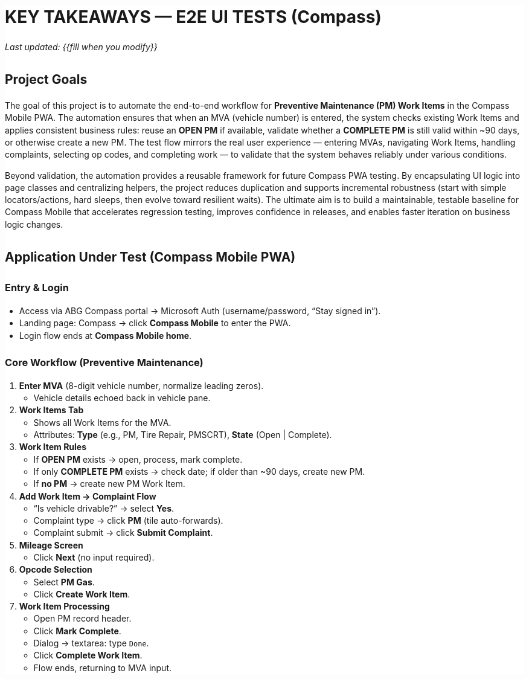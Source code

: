 # KEY TAKEAWAYS — E2E UI TESTS (Compass)

_Last updated: {{fill when you modify}}_

## Project Goals

The goal of this project is to automate the end-to-end workflow for **Preventive Maintenance (PM) Work Items** in the Compass Mobile PWA. The automation ensures that when an MVA (vehicle number) is entered, the system checks existing Work Items and applies consistent business rules: reuse an **OPEN PM** if available, validate whether a **COMPLETE PM** is still valid within ~90 days, or otherwise create a new PM. The test flow mirrors the real user experience — entering MVAs, navigating Work Items, handling complaints, selecting op codes, and completing work — to validate that the system behaves reliably under various conditions.

Beyond validation, the automation provides a reusable framework for future Compass PWA testing. By encapsulating UI logic into page classes and centralizing helpers, the project reduces duplication and supports incremental robustness (start with simple locators/actions, hard sleeps, then evolve toward resilient waits). The ultimate aim is to build a maintainable, testable baseline for Compass Mobile that accelerates regression testing, improves confidence in releases, and enables faster iteration on business logic changes.


## Application Under Test (Compass Mobile PWA)

### Entry & Login
- Access via ABG Compass portal → Microsoft Auth (username/password, “Stay signed in”).
- Landing page: Compass → click **Compass Mobile** to enter the PWA.
- Login flow ends at **Compass Mobile home**.

### Core Workflow (Preventive Maintenance)
1. **Enter MVA** (8-digit vehicle number, normalize leading zeros).  
   - Vehicle details echoed back in vehicle pane.  
2. **Work Items Tab**  
   - Shows all Work Items for the MVA.  
   - Attributes: **Type** (e.g., PM, Tire Repair, PMSCRT), **State** (Open | Complete).  
3. **Work Item Rules**  
   - If **OPEN PM** exists → open, process, mark complete.  
   - If only **COMPLETE PM** exists → check date; if older than ~90 days, create new PM.  
   - If **no PM** → create new PM Work Item.  
4. **Add Work Item → Complaint Flow**  
   - “Is vehicle drivable?” → select **Yes**.  
   - Complaint type → click **PM** (tile auto-forwards).  
   - Complaint submit → click **Submit Complaint**.  
5. **Mileage Screen**  
   - Click **Next** (no input required).  
6. **Opcode Selection**  
   - Select **PM Gas**.  
   - Click **Create Work Item**.  
7. **Work Item Processing**  
   - Open PM record header.  
   - Click **Mark Complete**.  
   - Dialog → textarea: type `Done`.  
   - Click **Complete Work Item**.  
   - Flow ends, returning to MVA input.  
